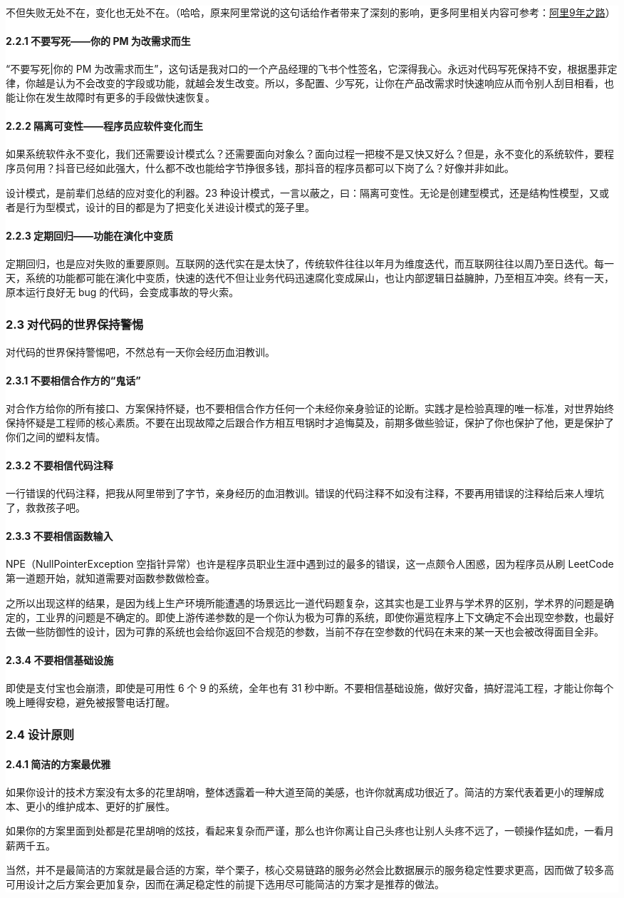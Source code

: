 不但失败无处不在，变化也无处不在。（哈哈，原来阿里常说的这句话给作者带来了深刻的影响，更多阿里相关内容可参考：[阿里9年之路](https://mp.weixin.qq.com/s?__biz=MzI3OTUzMzcwNw==&amp;mid=2247496779&amp;idx=1&amp;sn=afbdc3fa174e9d20799ea10e79f70f71&amp;chksm=eb44f5afdc337cb9e7774fb772283a0aa603cb87f9c6b38b11cb31e005ed821054588492ad04&token=668978929&lang=zh_CN#rd)）

#### 2.2.1 不要写死——你的 PM 为改需求而生

“不要写死|你的 PM 为改需求而生”，这句话是我对口的一个产品经理的飞书个性签名，它深得我心。永远对代码写死保持不安，根据墨菲定律，你越是认为不会改变的字段或功能，就越会发生改变。所以，多配置、少写死，让你在产品改需求时快速响应从而令别人刮目相看，也能让你在发生故障时有更多的手段做快速恢复。

#### 2.2.2 隔离可变性——程序员应软件变化而生

如果系统软件永不变化，我们还需要设计模式么？还需要面向对象么？面向过程一把梭不是又快又好么？但是，永不变化的系统软件，要程序员何用？抖音已经如此强大，什么都不改也能给字节挣很多钱，那抖音的程序员都可以下岗了么？好像并非如此。

设计模式，是前辈们总结的应对变化的利器。23 种设计模式，一言以蔽之，曰：隔离可变性。无论是创建型模式，还是结构性模型，又或者是行为型模式，设计的目的都是为了把变化关进设计模式的笼子里。

#### 2.2.3 定期回归——功能在演化中变质

定期回归，也是应对失败的重要原则。互联网的迭代实在是太快了，传统软件往往以年月为维度迭代，而互联网往往以周乃至日迭代。每一天，系统的功能都可能在演化中变质，快速的迭代不但让业务代码迅速腐化变成屎山，也让内部逻辑日益臃肿，乃至相互冲突。终有一天，原本运行良好无 bug 的代码，会变成事故的导火索。

### 2.3 对代码的世界保持警惕

对代码的世界保持警惕吧，不然总有一天你会经历血泪教训。

#### 2.3.1 不要相信合作方的“鬼话”

对合作方给你的所有接口、方案保持怀疑，也不要相信合作方任何一个未经你亲身验证的论断。实践才是检验真理的唯一标准，对世界始终保持怀疑是工程师的核心素质。不要在出现故障之后跟合作方相互甩锅时才追悔莫及，前期多做些验证，保护了你也保护了他，更是保护了你们之间的塑料友情。

#### 2.3.2 不要相信代码注释

一行错误的代码注释，把我从阿里带到了字节，亲身经历的血泪教训。错误的代码注释不如没有注释，不要再用错误的注释给后来人埋坑了，救救孩子吧。

#### 2.3.3 不要相信函数输入

NPE（NullPointerException 空指针异常）也许是程序员职业生涯中遇到过的最多的错误，这一点颇令人困惑，因为程序员从刷 LeetCode 第一道题开始，就知道需要对函数参数做检查。

之所以出现这样的结果，是因为线上生产环境所能遭遇的场景远比一道代码题复杂，这其实也是工业界与学术界的区别，学术界的问题是确定的，工业界的问题是不确定的。即使上游传递参数的是一个你认为极为可靠的系统，即使你遍览程序上下文确定不会出现空参数，也最好去做一些防御性的设计，因为可靠的系统也会给你返回不合规范的参数，当前不存在空参数的代码在未来的某一天也会被改得面目全非。

#### 2.3.4 不要相信基础设施

即使是支付宝也会崩溃，即使是可用性 6 个 9 的系统，全年也有 31 秒中断。不要相信基础设施，做好灾备，搞好混沌工程，才能让你每个晚上睡得安稳，避免被报警电话打醒。

### 2.4 设计原则

#### 2.4.1 简洁的方案最优雅

如果你设计的技术方案没有太多的花里胡哨，整体透露着一种大道至简的美感，也许你就离成功很近了。简洁的方案代表着更小的理解成本、更小的维护成本、更好的扩展性。

如果你的方案里面到处都是花里胡哨的炫技，看起来复杂而严谨，那么也许你离让自己头疼也让别人头疼不远了，一顿操作猛如虎，一看月薪两千五。

当然，并不是最简洁的方案就是最合适的方案，举个栗子，核心交易链路的服务必然会比数据展示的服务稳定性要求更高，因而做了较多高可用设计之后方案会更加复杂，因而在满足稳定性的前提下选用尽可能简洁的方案才是推荐的做法。
